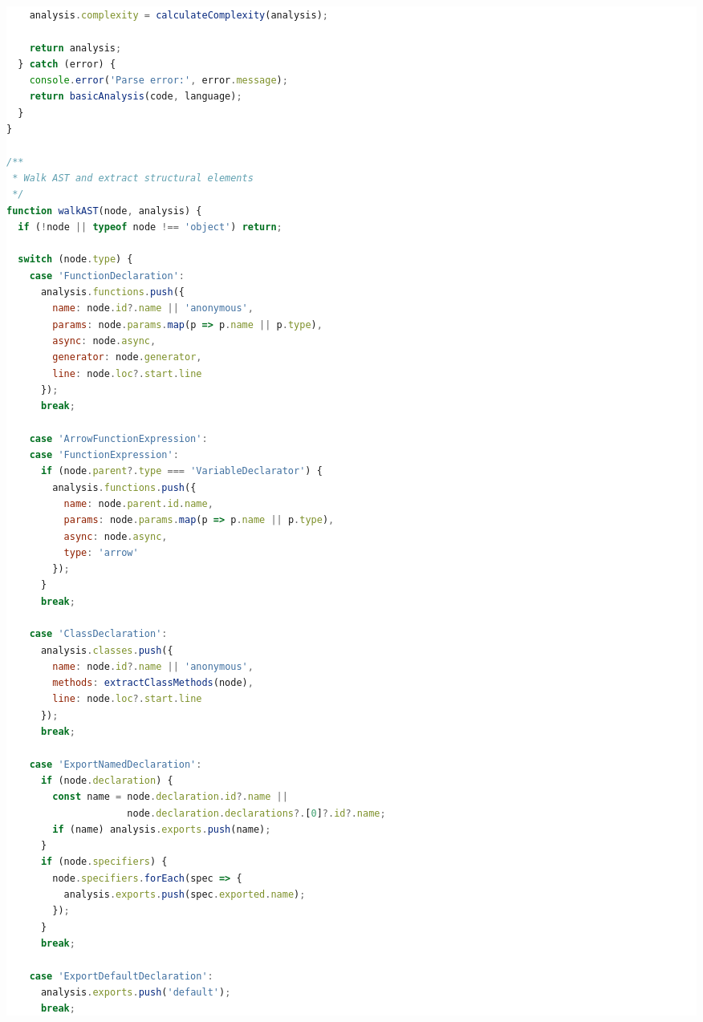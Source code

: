```javascript
    analysis.complexity = calculateComplexity(analysis);

    return analysis;
  } catch (error) {
    console.error('Parse error:', error.message);
    return basicAnalysis(code, language);
  }
}

/**
 * Walk AST and extract structural elements
 */
function walkAST(node, analysis) {
  if (!node || typeof node !== 'object') return;

  switch (node.type) {
    case 'FunctionDeclaration':
      analysis.functions.push({
        name: node.id?.name || 'anonymous',
        params: node.params.map(p => p.name || p.type),
        async: node.async,
        generator: node.generator,
        line: node.loc?.start.line
      });
      break;

    case 'ArrowFunctionExpression':
    case 'FunctionExpression':
      if (node.parent?.type === 'VariableDeclarator') {
        analysis.functions.push({
          name: node.parent.id.name,
          params: node.params.map(p => p.name || p.type),
          async: node.async,
          type: 'arrow'
        });
      }
      break;

    case 'ClassDeclaration':
      analysis.classes.push({
        name: node.id?.name || 'anonymous',
        methods: extractClassMethods(node),
        line: node.loc?.start.line
      });
      break;

    case 'ExportNamedDeclaration':
      if (node.declaration) {
        const name = node.declaration.id?.name || 
                     node.declaration.declarations?.[0]?.id?.name;
        if (name) analysis.exports.push(name);
      }
      if (node.specifiers) {
        node.specifiers.forEach(spec => {
          analysis.exports.push(spec.exported.name);
        });
      }
      break;

    case 'ExportDefaultDeclaration':
      analysis.exports.push('default');
      break;

```